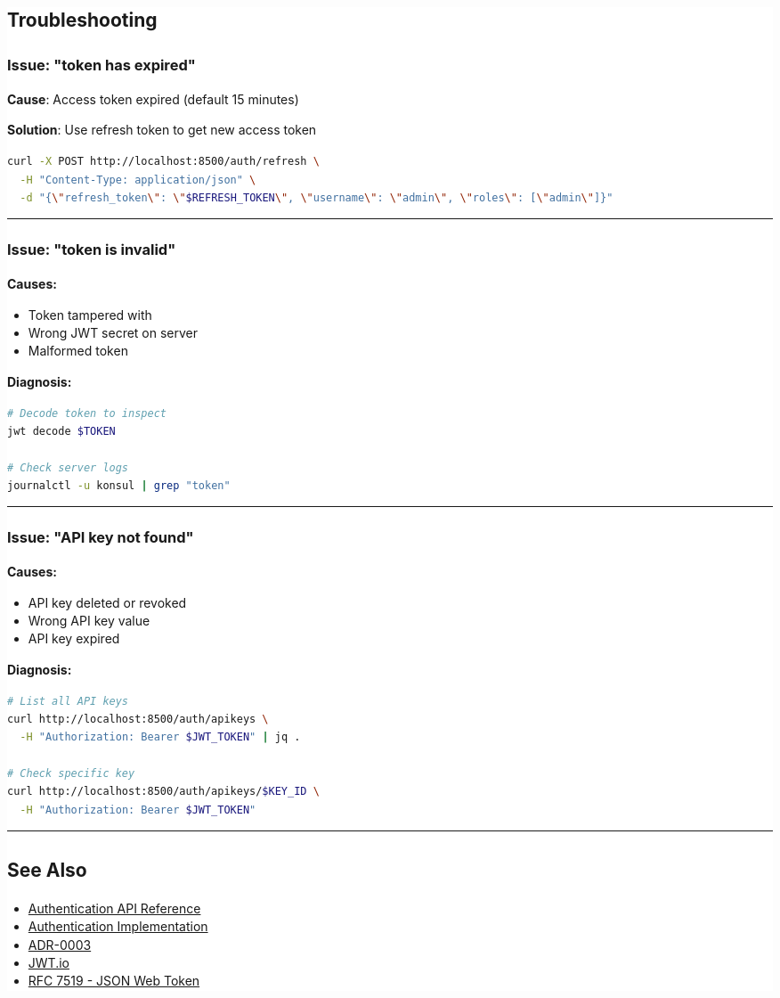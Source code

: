 
## Troubleshooting

### Issue: "token has expired"

**Cause**: Access token expired (default 15 minutes)

**Solution**: Use refresh token to get new access token

```bash
curl -X POST http://localhost:8500/auth/refresh \
  -H "Content-Type: application/json" \
  -d "{\"refresh_token\": \"$REFRESH_TOKEN\", \"username\": \"admin\", \"roles\": [\"admin\"]}"
```

---

### Issue: "token is invalid"

**Causes:**
- Token tampered with
- Wrong JWT secret on server
- Malformed token

**Diagnosis:**
```bash
# Decode token to inspect
jwt decode $TOKEN

# Check server logs
journalctl -u konsul | grep "token"
```

---

### Issue: "API key not found"

**Causes:**
- API key deleted or revoked
- Wrong API key value
- API key expired

**Diagnosis:**
```bash
# List all API keys
curl http://localhost:8500/auth/apikeys \
  -H "Authorization: Bearer $JWT_TOKEN" | jq .

# Check specific key
curl http://localhost:8500/auth/apikeys/$KEY_ID \
  -H "Authorization: Bearer $JWT_TOKEN"
```

---

## See Also

- [Authentication API Reference](authentication-api.md)
- [Authentication Implementation](authentication-implementation.md)
- [ADR-0003](adr/0003-jwt-authentication.md)
- [JWT.io](https://jwt.io/)
- [RFC 7519 - JSON Web Token](https://tools.ietf.org/html/rfc7519)

